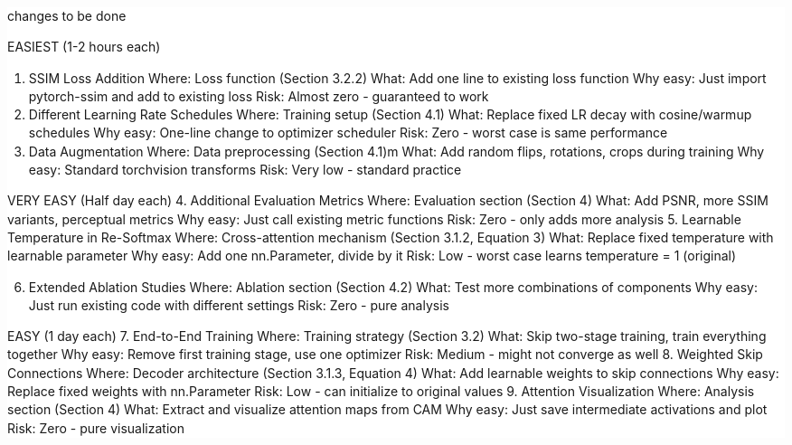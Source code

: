 changes to be done



EASIEST (1-2 hours each)


1. SSIM Loss Addition
Where: Loss function (Section 3.2.2)
What: Add one line to existing loss function
Why easy: Just import pytorch-ssim and add to existing loss
Risk: Almost zero - guaranteed to work
2. Different Learning Rate Schedules
Where: Training setup (Section 4.1)
What: Replace fixed LR decay with cosine/warmup schedules
Why easy: One-line change to optimizer scheduler
Risk: Zero - worst case is same performance
3. Data Augmentation
Where: Data preprocessing (Section 4.1)m
What: Add random flips, rotations, crops during training
Why easy: Standard torchvision transforms
Risk: Very low - standard practice

VERY EASY (Half day each)
4. Additional Evaluation Metrics
Where: Evaluation section (Section 4)
What: Add PSNR, more SSIM variants, perceptual metrics
Why easy: Just call existing metric functions
Risk: Zero - only adds more analysis
5. Learnable Temperature in Re-Softmax
Where: Cross-attention mechanism (Section 3.1.2, Equation 3)
What: Replace fixed temperature with learnable parameter
Why easy: Add one nn.Parameter, divide by it
Risk: Low - worst case learns temperature = 1 (original)


6. Extended Ablation Studies
Where: Ablation section (Section 4.2)
What: Test more combinations of components
Why easy: Just run existing code with different settings
Risk: Zero - pure analysis



EASY (1 day each)
7. End-to-End Training
Where: Training strategy (Section 3.2)
What: Skip two-stage training, train everything together
Why easy: Remove first training stage, use one optimizer
Risk: Medium - might not converge as well
8. Weighted Skip Connections
Where: Decoder architecture (Section 3.1.3, Equation 4)
What: Add learnable weights to skip connections
Why easy: Replace fixed weights with nn.Parameter
Risk: Low - can initialize to original values
9. Attention Visualization
Where: Analysis section (Section 4)
What: Extract and visualize attention maps from CAM
Why easy: Just save intermediate activations and plot
Risk: Zero - pure visualization
